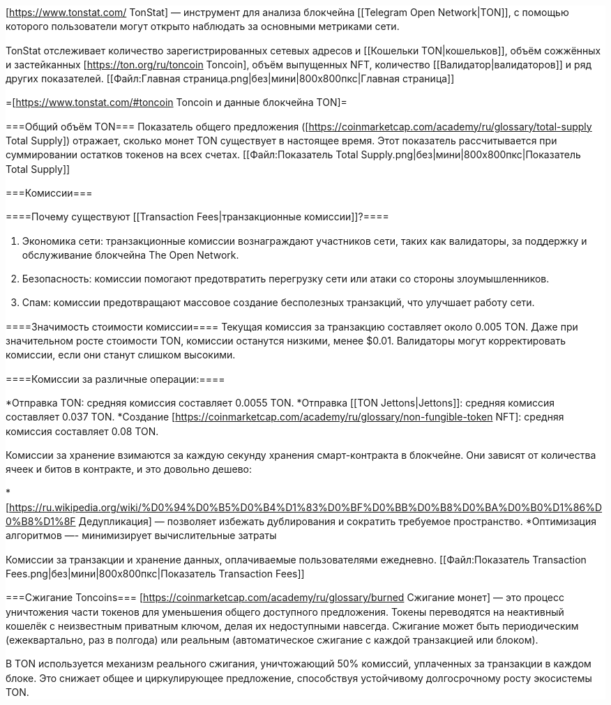 
[https://www.tonstat.com/ TonStat] — инструмент для анализа блокчейна [[Telegram Open Network|TON]], с помощью которого пользователи могут открыто наблюдать за основными метриками сети.

TonStat отслеживает количество зарегистрированных сетевых адресов и [[Кошельки TON|кошельков]], объём сожжённых и застейканных [https://ton.org/ru/toncoin Toncoin], объём выпущенных NFT, количество [[Валидатор|валидаторов]] и ряд других показателей.
[[Файл:Главная страница.png|без|мини|800x800пкс|Главная страница]]

=[https://www.tonstat.com/#toncoin Toncoin и данные блокчейна TON]=

===Общий объём TON===
Показатель общего предложения ([https://coinmarketcap.com/academy/ru/glossary/total-supply Total Supply]) отражает, сколько монет TON существует в настоящее время. Этот показатель рассчитывается при суммировании остатков токенов на всех счетах.
[[Файл:Показатель Total Supply.png|без|мини|800x800пкс|Показатель Total Supply]]

===Комиссии===

====Почему существуют [[Transaction Fees|транзакционные комиссии]]?====

1. Экономика сети: транзакционные комиссии вознаграждают участников сети, таких как валидаторы, за поддержку и обслуживание блокчейна The Open Network.

2. Безопасность: комиссии помогают предотвратить перегрузку сети или атаки со стороны злоумышленников.

3. Спам: комиссии предотвращают массовое создание бесполезных транзакций, что улучшает работу сети.

====Значимость стоимости комиссии====
Текущая комиссия за транзакцию составляет около 0.005 TON. Даже при значительном росте стоимости TON, комиссии останутся низкими, менее $0.01. Валидаторы могут корректировать комиссии, если они станут слишком высокими.

====Комиссии за различные операции:====

*Отправка TON: средняя комиссия составляет 0.0055 TON.
*Отправка [[TON Jettons|Jettons]]: средняя комиссия составляет 0.037 TON.
*Создание [https://coinmarketcap.com/academy/ru/glossary/non-fungible-token NFT]: средняя комиссия составляет 0.08 TON.

Комиссии за хранение взимаются за каждую секунду хранения смарт-контракта в блокчейне. Они зависят от количества ячеек и битов в контракте, и это довольно дешево:

*[https://ru.wikipedia.org/wiki/%D0%94%D0%B5%D0%B4%D1%83%D0%BF%D0%BB%D0%B8%D0%BA%D0%B0%D1%86%D0%B8%D1%8F Дедупликация] — позволяет избежать дублирования и сократить требуемое пространство.
*Оптимизация алгоритмов —- минимизирует вычислительные затраты

Комиссии за транзакции и хранение данных, оплачиваемые пользователями ежедневно.
[[Файл:Показатель Transaction Fees.png|без|мини|800x800пкс|Показатель Transaction Fees]]

===Сжигание Toncoins===
[https://coinmarketcap.com/academy/ru/glossary/burned Сжигание монет] — это процесс уничтожения части токенов для уменьшения общего доступного предложения. Токены переводятся на неактивный кошелёк с неизвестным приватным ключом, делая их недоступными навсегда. Сжигание может быть периодическим (ежеквартально, раз в полгода) или реальным (автоматическое сжигание с каждой транзакцией или блоком).

В TON используется механизм реального сжигания, уничтожающий 50% комиссий, уплаченных за транзакции в каждом блоке. Это снижает общее и циркулирующее предложение, способствуя устойчивому долгосрочному росту экосистемы TON.
